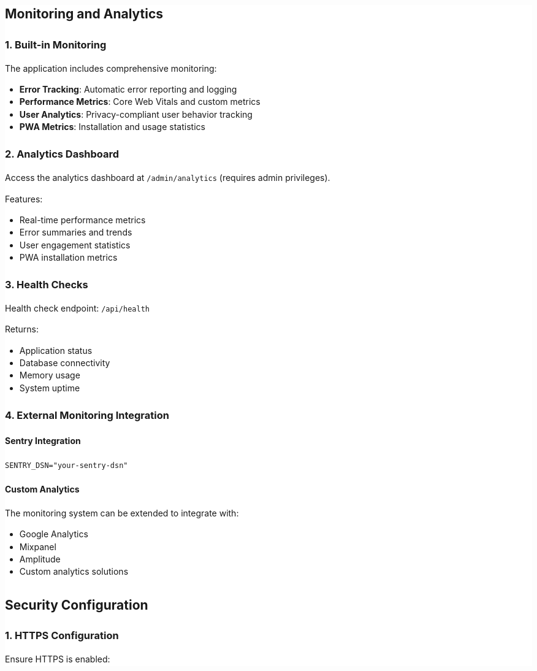 ## Monitoring and Analytics

### 1. Built-in Monitoring

The application includes comprehensive monitoring:

- **Error Tracking**: Automatic error reporting and logging
- **Performance Metrics**: Core Web Vitals and custom metrics
- **User Analytics**: Privacy-compliant user behavior tracking
- **PWA Metrics**: Installation and usage statistics

### 2. Analytics Dashboard

Access the analytics dashboard at `/admin/analytics` (requires admin privileges).

Features:
- Real-time performance metrics
- Error summaries and trends
- User engagement statistics
- PWA installation metrics

### 3. Health Checks

Health check endpoint: `/api/health`

Returns:
- Application status
- Database connectivity
- Memory usage
- System uptime

### 4. External Monitoring Integration

#### Sentry Integration

```env
SENTRY_DSN="your-sentry-dsn"
```

#### Custom Analytics

The monitoring system can be extended to integrate with:
- Google Analytics
- Mixpanel
- Amplitude
- Custom analytics solutions

## Security Configuration

### 1. HTTPS Configuration

Ensure HTTPS is enabled:
